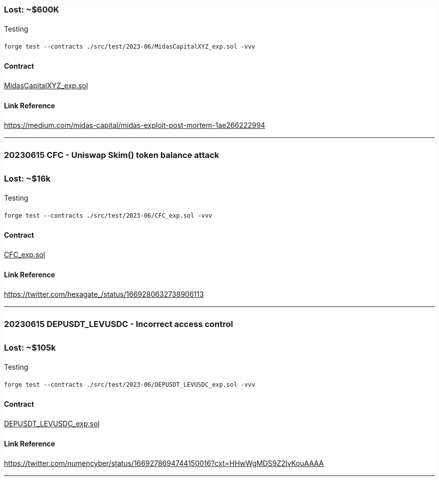 ### Lost: ~$600K

Testing

```
forge test --contracts ./src/test/2023-06/MidasCapitalXYZ_exp.sol -vvv
```

#### Contract

[MidasCapitalXYZ_exp.sol](../../src/test/2023-06/MidasCapitalXYZ_exp.sol)

#### Link Reference

https://medium.com/midas-capital/midas-exploit-post-mortem-1ae266222994

---

### 20230615 CFC - Uniswap Skim() token balance attack

### Lost: ~$16k

Testing

```
forge test --contracts ./src/test/2023-06/CFC_exp.sol -vvv
```

#### Contract

[CFC_exp.sol](../../src/test/2023-06/CFC_exp.sol)

#### Link Reference

https://twitter.com/hexagate_/status/1669280632738906113

---

### 20230615 DEPUSDT_LEVUSDC - Incorrect access control

### Lost: ~$105k

Testing

```
forge test --contracts ./src/test/2023-06/DEPUSDT_LEVUSDC_exp.sol -vvv
```

#### Contract

[DEPUSDT_LEVUSDC_exp.sol](../../src/test/2023-06/DEPUSDT_LEVUSDC_exp.sol)

#### Link Reference

https://twitter.com/numencyber/status/1669278694744150016?cxt=HHwWgMDS9Z2IvKouAAAA

---
